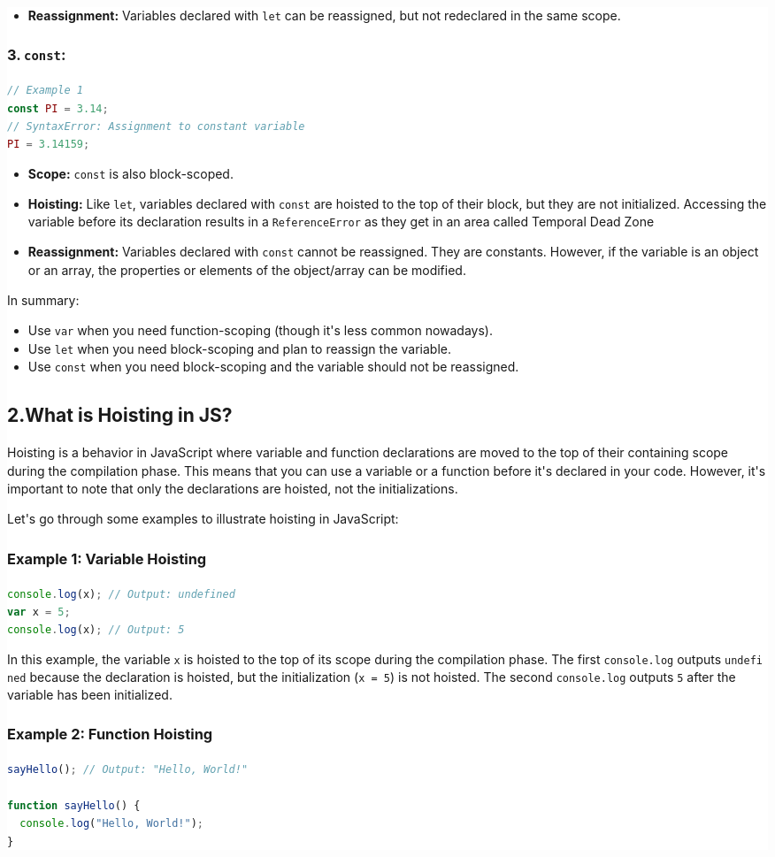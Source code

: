 - **Reassignment:** Variables declared with `let` can be reassigned, but not redeclared in the same scope.

### 3. `const`:

```javascript
// Example 1
const PI = 3.14;
// SyntaxError: Assignment to constant variable
PI = 3.14159;
```

- **Scope:** `const` is also block-scoped.

- **Hoisting:** Like `let`, variables declared with `const` are hoisted to the top of their block, but they are not initialized. Accessing the variable before its declaration results in a `ReferenceError` as they get in an area called Temporal Dead Zone

- **Reassignment:** Variables declared with `const` cannot be reassigned. They are constants. However, if the variable is an object or an array, the properties or elements of the object/array can be modified.

In summary:

- Use `var` when you need function-scoping (though it's less common nowadays).
- Use `let` when you need block-scoping and plan to reassign the variable.
- Use `const` when you need block-scoping and the variable should not be reassigned.

## 2.What is Hoisting in JS?

Hoisting is a behavior in JavaScript where variable and function declarations are moved to the top of their containing scope during the compilation phase. This means that you can use a variable or a function before it's declared in your code. However, it's important to note that only the declarations are hoisted, not the initializations.

Let's go through some examples to illustrate hoisting in JavaScript:

### Example 1: Variable Hoisting

```javascript
console.log(x); // Output: undefined
var x = 5;
console.log(x); // Output: 5
```

In this example, the variable `x` is hoisted to the top of its scope during the compilation phase. The first `console.log` outputs `undefined` because the declaration is hoisted, but the initialization (`x = 5`) is not hoisted. The second `console.log` outputs `5` after the variable has been initialized.

### Example 2: Function Hoisting

```javascript
sayHello(); // Output: "Hello, World!"

function sayHello() {
  console.log("Hello, World!");
}
```
